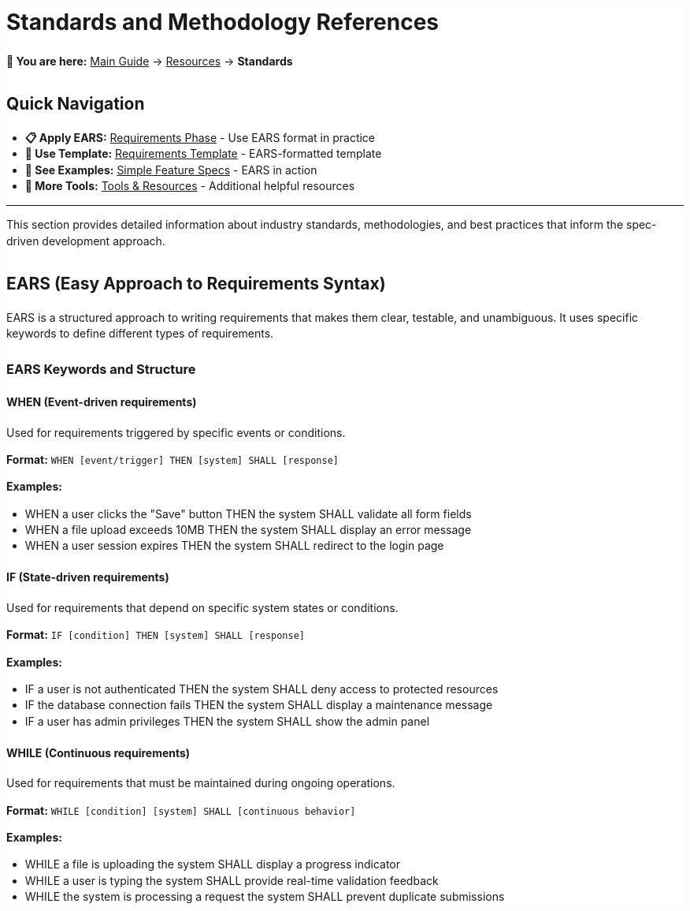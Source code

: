 # Standards and Methodology References





**📍 You are here:** [Main Guide](../README.md) → [Resources](README.md) → **Standards**

## Quick Navigation
- **📋 Apply EARS:** [Requirements Phase](../process/requirements-phase.md) - Use EARS format in practice
- **📝 Use Template:** [Requirements Template](../templates/requirements-template.md) - EARS-formatted template
- **📖 See Examples:** [Simple Feature Specs](../examples/simple-feature-spec.md) - EARS in action
- **🔧 More Tools:** [Tools & Resources](tools.md) - Additional helpful resources

---

This section provides detailed information about industry standards, methodologies, and best practices that inform the spec-driven development approach.

## EARS (Easy Approach to Requirements Syntax)

EARS is a structured approach to writing requirements that makes them clear, testable, and unambiguous. It uses specific keywords to define different types of requirements.

### EARS Keywords and Structure

#### WHEN (Event-driven requirements)
Used for requirements triggered by specific events or conditions.

**Format:** `WHEN [event/trigger] THEN [system] SHALL [response]`

**Examples:**
- WHEN a user clicks the "Save" button THEN the system SHALL validate all form fields
- WHEN a file upload exceeds 10MB THEN the system SHALL display an error message
- WHEN a user session expires THEN the system SHALL redirect to the login page

#### IF (State-driven requirements)
Used for requirements that depend on specific system states or conditions.

**Format:** `IF [condition] THEN [system] SHALL [response]`

**Examples:**
- IF a user is not authenticated THEN the system SHALL deny access to protected resources
- IF the database connection fails THEN the system SHALL display a maintenance message
- IF a user has admin privileges THEN the system SHALL show the admin panel

#### WHILE (Continuous requirements)
Used for requirements that must be maintained during ongoing operations.

**Format:** `WHILE [condition] [system] SHALL [continuous behavior]`

**Examples:**
- WHILE a file is uploading the system SHALL display a progress indicator
- WHILE a user is typing the system SHALL provide real-time validation feedback
- WHILE the system is processing a request the system SHALL prevent duplicate submissions
